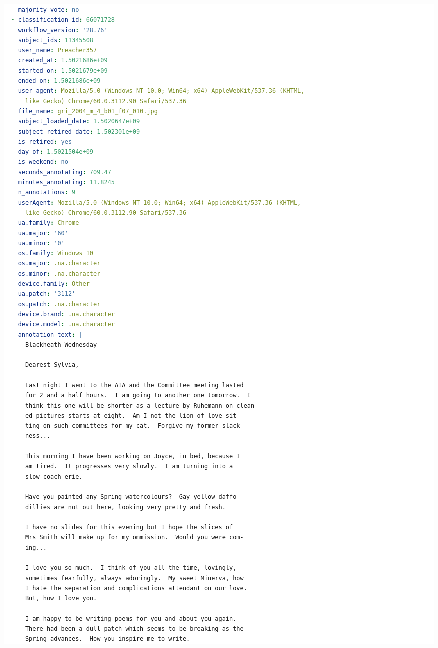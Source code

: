 ```yaml
    majority_vote: no
  - classification_id: 66071728
    workflow_version: '28.76'
    subject_ids: 11345508
    user_name: Preacher357
    created_at: 1.5021686e+09
    started_on: 1.5021679e+09
    ended_on: 1.5021686e+09
    user_agent: Mozilla/5.0 (Windows NT 10.0; Win64; x64) AppleWebKit/537.36 (KHTML,
      like Gecko) Chrome/60.0.3112.90 Safari/537.36
    file_name: gri_2004_m_4_b01_f07_010.jpg
    subject_loaded_date: 1.5020647e+09
    subject_retired_date: 1.502301e+09
    is_retired: yes
    day_of: 1.5021504e+09
    is_weekend: no
    seconds_annotating: 709.47
    minutes_annotating: 11.8245
    n_annotations: 9
    userAgent: Mozilla/5.0 (Windows NT 10.0; Win64; x64) AppleWebKit/537.36 (KHTML,
      like Gecko) Chrome/60.0.3112.90 Safari/537.36
    ua.family: Chrome
    ua.major: '60'
    ua.minor: '0'
    os.family: Windows 10
    os.major: .na.character
    os.minor: .na.character
    device.family: Other
    ua.patch: '3112'
    os.patch: .na.character
    device.brand: .na.character
    device.model: .na.character
    annotation_text: |
      Blackheath Wednesday

      Dearest Sylvia,

      Last night I went to the AIA and the Committee meeting lasted
      for 2 and a half hours.  I am going to another one tomorrow.  I
      think this one will be shorter as a lecture by Ruhemann on clean-
      ed pictures starts at eight.  Am I not the lion of love sit-
      ting on such committees for my cat.  Forgive my former slack-
      ness...

      This morning I have been working on Joyce, in bed, because I
      am tired.  It progresses very slowly.  I am turning into a
      slow-coach-erie.

      Have you painted any Spring watercolours?  Gay yellow daffo-
      dillies are not out here, looking very pretty and fresh.

      I have no slides for this evening but I hope the slices of
      Mrs Smith will make up for my ommission.  Would you were com-
      ing...

      I love you so much.  I think of you all the time, lovingly,
      sometimes fearfully, always adoringly.  My sweet Minerva, how
      I hate the separation and complications attendant on our love.
      But, how I love you.

      I am happy to be writing poems for you and about you again.
      There had been a dull patch which seems to be breaking as the
      Spring advances.  How you inspire me to write.
```